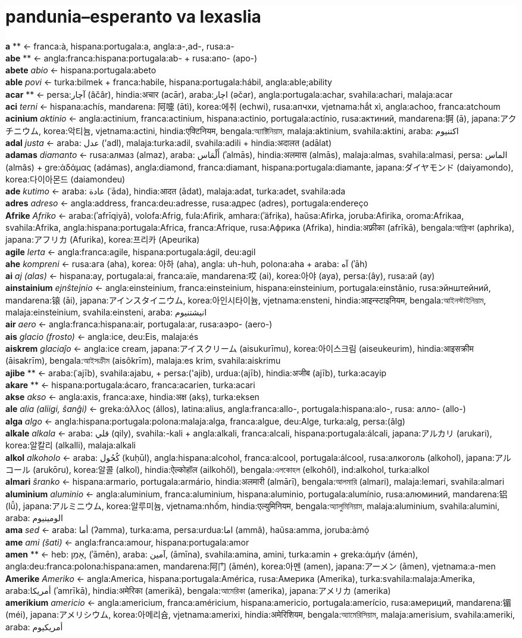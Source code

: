 # pandunia–esperanto va lexaslia
**a** ** ← franca:à, hispana:portugala:a, angla:a-,ad-, rusa:а-  
**abe** ** ← angla:franca:hispana:portugala:ab- + rusa:апо- (apo-)  
**abete** *abio* ← hispana:portugala:abeto  
**able** *povi* ← turka:bilmek + franca:habile, hispana:portugala:hábil, angla:able;ability  
**acar** ** ← persa:آچار (âčâr), hindia:अचार (acār), araba:اچار‎ (əčar), angla:portugala:achar, svahila:achari, malaja:acar  
**aci** *terni* ← hispana:achís, mandarena: 阿嚏 (ātì), korea:에취 (echwi), rusa:апчхи, vjetnama:hắt xì, angla:achoo, franca:atchoum  
**acinium** *aktinio* ← angla:actinium, franca:actinium, hispana:actinio, portugala:actínio, rusa:актиний, mandarena:锕 (ā), japana:アクチニウム, korea:악티늄, vjetnama:actini, hindia:एक्टिनियम, bengala:অ্যাক্টিনিয়াম, malaja:aktinium, svahila:aktini, araba: اكتنيوم  
**adal** *justa* ← araba: عدل (’adl), malaja:turka:adil, svahila:adili + hindia:अदालत (adālat)  
**adamas** *diamanto* ← rusa:алмаз (almaz), araba: أَلْمَاس‎ (ʾalmās), hindia:अलमास (almās), malaja:almas, svahila:almasi, persa: الماس‎ (almâs) + gre:ἀδάμας (adámas), angla:diamond, franca:diamant, hispana:portugala:diamante, japana:ダイヤモンド (daiyamondo), korea:다이아몬드 (daiamondeu)  
**ade** *kutimo* ← araba: عادة (ʿāda), hindia:आदत (ādat), malaja:adat, turka:adet, svahila:ada  
**adres** *adreso* ← angla:address, franca:deu:adresse, rusa:адрес (adres), portugala:endereço  
**Afrike** *Afriko* ← araba:(ʾafrīqiyā), volofa:Afrig, fula:Afirik, amhara:(ʾäfriḳa), haŭsa:Afirka, joruba:Afirika, oroma:Afrikaa, svahila:Afrika, angla:hispana:portugala:Africa, franca:Afrique, rusa:Африка (Afrika), hindia:अफ़्रीका (afrīkā), bengala:আফ্রিকা (aphrika), japana:アフリカ (Afurika), korea:프리카 (Apeurika)  
**agile** *lerta* ← angla:franca:agile, hispana:portugala:ágil, deu:agil  
**ahe** *kompreni* ← rusa:ага (aha), korea: 아하 (aha), angla: uh-huh, polona:aha + araba: آه (ʾāh)  
**ai** *aj (alas)* ← hispana:ay, portugala:ai, franca:aïe, mandarena:哎 (ai), korea:아야 (aya), persa:(ây), rusa:ай (ay)  
**ainstainium** *ejnŝtejnio* ← angla:einsteinium, franca:einsteinium, hispana:einsteinium, portugala:einstânio, rusa:эйнштейний, mandarena:锿 (āi), japana:アインスタイニウム, korea:아인시타이늄, vjetnama:ensteni, hindia:आइन्स्टाइनियम, bengala:আইনস্টাইনিয়াম, malaja:einsteinium, svahila:einsteni, araba: انيشتنيوم  
**air** *aero* ← angla:franca:hispana:air, portugala:ar, rusa:аэро- (aero-)  
**ais** *glacio (frosto)* ← angla:ice, deu:Eis, malaja:és  
**aiskrem** *glaciaĵo* ← angla:ice cream, japana:アイスクリーム (aisukurīmu), korea:아이스크림 (aiseukeurim), hindia:आइसक्रीम (āisakrīm), bengala:আইসক্রীম (aisôkrīm), malaja:es krim, svahila:aiskrimu  
**ajibe** ** ← araba:(ʿajīb), svahila:ajabu, + persa:('ajib), urdua:(ajīb), hindia:अजीब (ajīb), turka:acayip  
**akare** ** ← hispana:portugala:ácaro, franca:acarien, turka:acari  
**akse** *akso* ← angla:axis, franca:axe, hindia:अक्ष (akṣ), turka:eksen  
**ale** *alia (aliigi, ŝanĝi)* ← greka:άλλος (állos), latina:alius, angla:franca:allo-, portugala:hispana:alo-, rusa: алло- (allo-)  
**alga** *algo* ← angla:hispana:portugala:polona:malaja:alga, franca:algue, deu:Alge, turka:alg, persa:(âlg)  
**alkale** *alkala* ← araba: قلي (qily), svahila:-kali + angla:alkali, franca:alcali, hispana:portugala:álcali, japana:アルカリ (arukari), korea:알칼리 (alkalli), malaja:alkali  
**alkol** *alkoholo* ← araba: كُحُول‎ (kuḥūl), angla:hispana:alcohol, franca:alcool, portugala:álcool,  rusa:алкоголь (alkohol), japana:アルコール (arukōru), korea:알콜 (alkol), hindia:ऐल्कोहॉल (ailkohŏl), bengala:এলকোহল (elkohôl), ind:alkohol, turka:alkol  
**almari** *ŝranko* ← hispana:armario, portugala:armário, hindia:अलमारी (almārī), bengala:আলমারি (almari), malaja:lemari, svahila:almari  
**aluminium** *aluminio* ← angla:aluminium, franca:aluminium, hispana:aluminio, portugala:alumínio, rusa:алюминий, mandarena:铝 (lǚ), japana:アルミニウム, korea:알루미늄, vjetnama:nhốm, hindia:एल्युमिनियम, bengala:অ্যালুমিনিয়াম, malaja:aluminium, svahila:alumini, araba: الومينيوم  
**ama** *sed* ← araba: أما‎ (ʔamma), turka:ama, persa:urdua:اما‎ (ammâ), haŭsa:amma, joruba:àmọ́  
**ame** *ami (ŝati)* ← angla:franca:amour, hispana:portugala:amor  
**amen** ** ← heb: אָמֵן‎, (ʾāmēn), araba: آمین‎, (āmīna), svahila:amina, amini, turka:amin + greka:ἀμήν (ámén), angla:deu:franca:polona:hispana:amen, mandarena:阿门 (āmén), korea:아멘 (amen), japana:アーメン (āmen), vjetnama:a-men  
**Amerike** *Ameriko* ← angla:America, hispana:portugala:América, rusa:Америка (Amerika), turka:svahila:malaja:Amerika, araba:أمريكا‎ (ʾamrīkā), hindia:अमेरिका (amerikā), bengala:আমেরিকা (amerika), japana:アメリカ (amerika)  
**amerikium** *americio* ← angla:americium, franca:américium, hispana:americio, portugala:amerício, rusa:америций, mandarena:镅 (méi), japana:アメリシウム, korea:아메리슘, vjetnama:amerixi, hindia:अमेरिशियम, bengala:অ্যামেরিসিয়াম, malaja:amerisium, svahila:ameriki, araba: أمريكيوم  